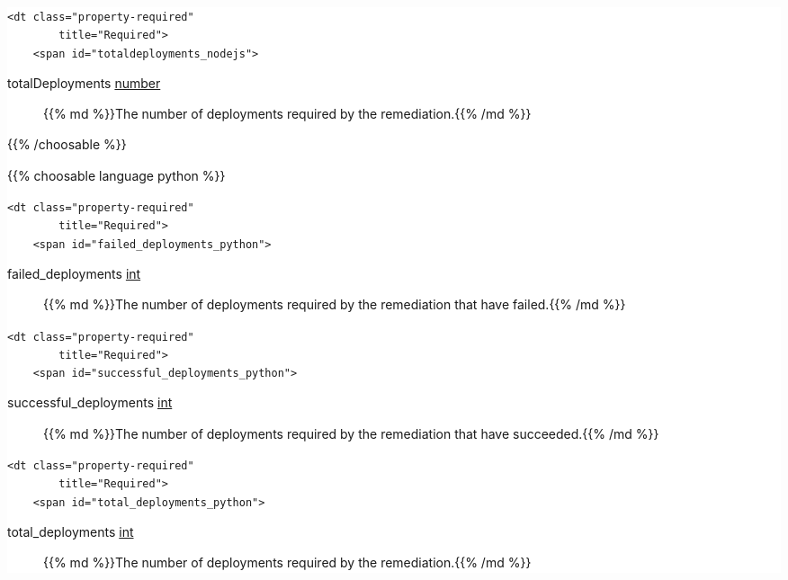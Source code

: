     <dt class="property-required"
            title="Required">
        <span id="totaldeployments_nodejs">
<a href="#totaldeployments_nodejs" style="color: inherit; text-decoration: inherit;">total<wbr>Deployments</a>
</span> 
        <span class="property-indicator"></span>
        <span class="property-type"><a href="https://developer.mozilla.org/en-US/docs/Web/JavaScript/Reference/Global_Objects/integer">number</a></span>
    </dt>
    <dd>{{% md %}}The number of deployments required by the remediation.{{% /md %}}</dd>

</dl>
{{% /choosable %}}


{{% choosable language python %}}
<dl class="resources-properties">

    <dt class="property-required"
            title="Required">
        <span id="failed_deployments_python">
<a href="#failed_deployments_python" style="color: inherit; text-decoration: inherit;">failed_<wbr>deployments</a>
</span> 
        <span class="property-indicator"></span>
        <span class="property-type"><a href="https://docs.python.org/3/library/stdtypes.html">int</a></span>
    </dt>
    <dd>{{% md %}}The number of deployments required by the remediation that have failed.{{% /md %}}</dd>

    <dt class="property-required"
            title="Required">
        <span id="successful_deployments_python">
<a href="#successful_deployments_python" style="color: inherit; text-decoration: inherit;">successful_<wbr>deployments</a>
</span> 
        <span class="property-indicator"></span>
        <span class="property-type"><a href="https://docs.python.org/3/library/stdtypes.html">int</a></span>
    </dt>
    <dd>{{% md %}}The number of deployments required by the remediation that have succeeded.{{% /md %}}</dd>

    <dt class="property-required"
            title="Required">
        <span id="total_deployments_python">
<a href="#total_deployments_python" style="color: inherit; text-decoration: inherit;">total_<wbr>deployments</a>
</span> 
        <span class="property-indicator"></span>
        <span class="property-type"><a href="https://docs.python.org/3/library/stdtypes.html">int</a></span>
    </dt>
    <dd>{{% md %}}The number of deployments required by the remediation.{{% /md %}}</dd>

